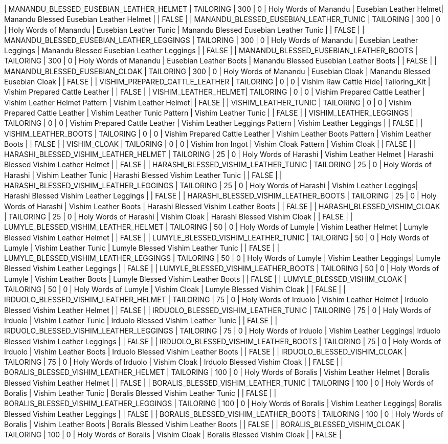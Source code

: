 | MANANDU_BLESSED_EUSEBIAN_LEATHER_HELMET      | TAILORING | 300      | 0       | Holy Words of Manandu | Eusebian Leather Helmet| Manandu Blessed Eusebian Leather Helmet      |       | FALSE     |
| MANANDU_BLESSED_EUSEBIAN_LEATHER_TUNIC       | TAILORING | 300      | 0       | Holy Words of Manandu | Eusebian Leather Tunic | Manandu Blessed Eusebian Leather Tunic       |       | FALSE     |
| MANANDU_BLESSED_EUSEBIAN_LEATHER_LEGGINGS    | TAILORING | 300      | 0       | Holy Words of Manandu | Eusebian Leather Leggings          | Manandu Blessed Eusebian Leather Leggings    |       | FALSE     |
| MANANDU_BLESSED_EUSEBIAN_LEATHER_BOOTS       | TAILORING | 300      | 0       | Holy Words of Manandu | Eusebian Leather Boots | Manandu Blessed Eusebian Leather Boots       |       | FALSE     |
| MANANDU_BLESSED_EUSEBIAN_CLOAK   | TAILORING | 300      | 0       | Holy Words of Manandu | Eusebian Cloak         | Manandu Blessed Eusebian Cloak   |       | FALSE     |
| VISHIM_PREPARED_CATTLE_LEATHER   | TAILORING | 0        | 0       | Vishim Raw Cattle Hide| Tailoring_Kit          | Vishim Prepared Cattle Leather   |       | FALSE     |
| VISHIM_LEATHER_HELMET| TAILORING | 0        | 0       | Vishim Prepared Cattle Leather    | Vishim Leather Helmet Pattern      | Vishim Leather Helmet|       | FALSE     |
| VISHIM_LEATHER_TUNIC | TAILORING | 0        | 0       | Vishim Prepared Cattle Leather    | Vishim Leather Tunic Pattern       | Vishim Leather Tunic |       | FALSE     |
| VISHIM_LEATHER_LEGGINGS          | TAILORING | 0        | 0       | Vishim Prepared Cattle Leather    | Vishim Leather Leggings Pattern    | Vishim Leather Leggings          |       | FALSE     |
| VISHIM_LEATHER_BOOTS | TAILORING | 0        | 0       | Vishim Prepared Cattle Leather    | Vishim Leather Boots Pattern       | Vishim Leather Boots |       | FALSE     |
| VISHIM_CLOAK         | TAILORING | 0        | 0       | Vishim Iron Ingot     | Vishim Cloak Pattern   | Vishim Cloak         |       | FALSE     |
| HARASHI_BLESSED_VISHIM_LEATHER_HELMET        | TAILORING | 25       | 0       | Holy Words of Harashi | Vishim Leather Helmet  | Harashi Blessed Vishim Leather Helmet        |       | FALSE     |
| HARASHI_BLESSED_VISHIM_LEATHER_TUNIC         | TAILORING | 25       | 0       | Holy Words of Harashi | Vishim Leather Tunic   | Harashi Blessed Vishim Leather Tunic         |       | FALSE     |
| HARASHI_BLESSED_VISHIM_LEATHER_LEGGINGS      | TAILORING | 25       | 0       | Holy Words of Harashi | Vishim Leather Leggings| Harashi Blessed Vishim Leather Leggings      |       | FALSE     |
| HARASHI_BLESSED_VISHIM_LEATHER_BOOTS         | TAILORING | 25       | 0       | Holy Words of Harashi | Vishim Leather Boots   | Harashi Blessed Vishim Leather Boots         |       | FALSE     |
| HARASHI_BLESSED_VISHIM_CLOAK     | TAILORING | 25       | 0       | Holy Words of Harashi | Vishim Cloak           | Harashi Blessed Vishim Cloak     |       | FALSE     |
| LUMYLE_BLESSED_VISHIM_LEATHER_HELMET         | TAILORING | 50       | 0       | Holy Words of Lumyle  | Vishim Leather Helmet  | Lumyle Blessed Vishim Leather Helmet         |       | FALSE     |
| LUMYLE_BLESSED_VISHIM_LEATHER_TUNIC          | TAILORING | 50       | 0       | Holy Words of Lumyle  | Vishim Leather Tunic   | Lumyle Blessed Vishim Leather Tunic          |       | FALSE     |
| LUMYLE_BLESSED_VISHIM_LEATHER_LEGGINGS       | TAILORING | 50       | 0       | Holy Words of Lumyle  | Vishim Leather Leggings| Lumyle Blessed Vishim Leather Leggings       |       | FALSE     |
| LUMYLE_BLESSED_VISHIM_LEATHER_BOOTS          | TAILORING | 50       | 0       | Holy Words of Lumyle  | Vishim Leather Boots   | Lumyle Blessed Vishim Leather Boots          |       | FALSE     |
| LUMYLE_BLESSED_VISHIM_CLOAK      | TAILORING | 50       | 0       | Holy Words of Lumyle  | Vishim Cloak           | Lumyle Blessed Vishim Cloak      |       | FALSE     |
| IRDUOLO_BLESSED_VISHIM_LEATHER_HELMET        | TAILORING | 75       | 0       | Holy Words of Irduolo | Vishim Leather Helmet  | Irduolo Blessed Vishim Leather Helmet        |       | FALSE     |
| IRDUOLO_BLESSED_VISHIM_LEATHER_TUNIC         | TAILORING | 75       | 0       | Holy Words of Irduolo | Vishim Leather Tunic   | Irduolo Blessed Vishim Leather Tunic         |       | FALSE     |
| IRDUOLO_BLESSED_VISHIM_LEATHER_LEGGINGS      | TAILORING | 75       | 0       | Holy Words of Irduolo | Vishim Leather Leggings| Irduolo Blessed Vishim Leather Leggings      |       | FALSE     |
| IRDUOLO_BLESSED_VISHIM_LEATHER_BOOTS         | TAILORING | 75       | 0       | Holy Words of Irduolo | Vishim Leather Boots   | Irduolo Blessed Vishim Leather Boots         |       | FALSE     |
| IRDUOLO_BLESSED_VISHIM_CLOAK     | TAILORING | 75       | 0       | Holy Words of Irduolo | Vishim Cloak           | Irduolo Blessed Vishim Cloak     |       | FALSE     |
| BORALIS_BLESSED_VISHIM_LEATHER_HELMET        | TAILORING | 100      | 0       | Holy Words of Boralis | Vishim Leather Helmet  | Boralis Blessed Vishim Leather Helmet        |       | FALSE     |
| BORALIS_BLESSED_VISHIM_LEATHER_TUNIC         | TAILORING | 100      | 0       | Holy Words of Boralis | Vishim Leather Tunic   | Boralis Blessed Vishim Leather Tunic         |       | FALSE     |
| BORALIS_BLESSED_VISHIM_LEATHER_LEGGINGS      | TAILORING | 100      | 0       | Holy Words of Boralis | Vishim Leather Leggings| Boralis Blessed Vishim Leather Leggings      |       | FALSE     |
| BORALIS_BLESSED_VISHIM_LEATHER_BOOTS         | TAILORING | 100      | 0       | Holy Words of Boralis | Vishim Leather Boots   | Boralis Blessed Vishim Leather Boots         |       | FALSE     |
| BORALIS_BLESSED_VISHIM_CLOAK     | TAILORING | 100      | 0       | Holy Words of Boralis | Vishim Cloak           | Boralis Blessed Vishim Cloak     |       | FALSE     |